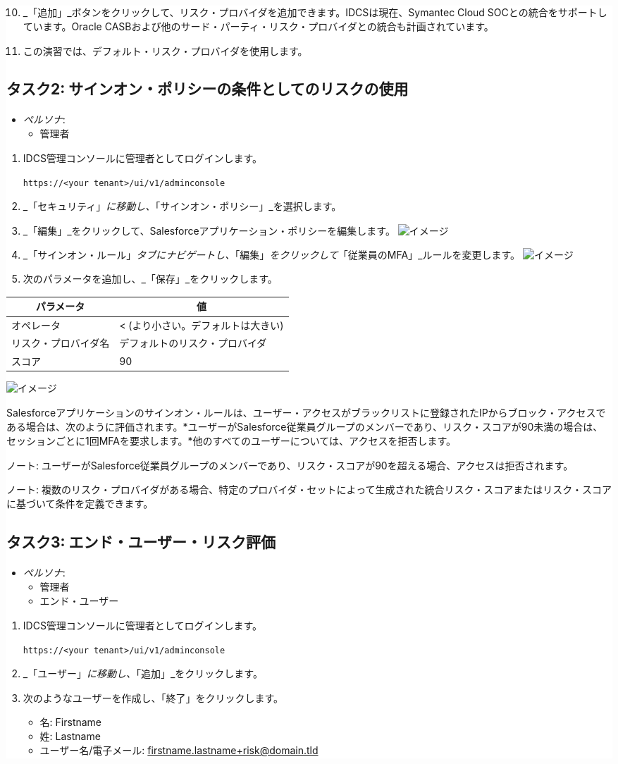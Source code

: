 10.  _「追加」_ボタンをクリックして、リスク・プロバイダを追加できます。IDCSは現在、Symantec Cloud SOCとの統合をサポートしています。Oracle CASBおよび他のサード・パーティ・リスク・プロバイダとの統合も計画されています。
    
11.  この演習では、デフォルト・リスク・プロバイダを使用します。
    

## タスク2: サインオン・ポリシーの条件としてのリスクの使用

*   _ペルソナ_:
    *   管理者

1.  IDCS管理コンソールに管理者としてログインします。
    
        https://<your tenant>/ui/v1/adminconsole
        
2.  _「セキュリティ」_に移動し、_「サインオン・ポリシー」_を選択します。
    
3.  _「編集」_をクリックして、Salesforceアプリケーション・ポリシーを編集します。 ![イメージ](images/L6004.png)
    
4.  _「サインオン・ルール」_タブにナビゲートし、_「編集」_をクリックして_「従業員のMFA」_ルールを変更します。 ![イメージ](images/L6005.png)
    
5.  次のパラメータを追加し、_「保存」_をクリックします。
    

| パラメータ | 値 |
| --- | --- |
| オペレータ | < (より小さい。デフォルトは大きい) |
| リスク・プロバイダ名 | デフォルトのリスク・プロバイダ |
| スコア | 90 |

![イメージ](images/L6006.png)

Salesforceアプリケーションのサインオン・ルールは、ユーザー・アクセスがブラックリストに登録されたIPからブロック・アクセスである場合は、次のように評価されます。\*ユーザーがSalesforce従業員グループのメンバーであり、リスク・スコアが90未満の場合は、セッションごとに1回MFAを要求します。\*他のすべてのユーザーについては、アクセスを拒否します。

ノート: ユーザーがSalesforce従業員グループのメンバーであり、リスク・スコアが90を超える場合、アクセスは拒否されます。

ノート: 複数のリスク・プロバイダがある場合、特定のプロバイダ・セットによって生成された統合リスク・スコアまたはリスク・スコアに基づいて条件を定義できます。

## タスク3: エンド・ユーザー・リスク評価

*   _ペルソナ_:
    *   管理者
    *   エンド・ユーザー

1.  IDCS管理コンソールに管理者としてログインします。
    
        https://<your tenant>/ui/v1/adminconsole
        
2.  _「ユーザー」_に移動し、_「追加」_をクリックします。
    
3.  次のようなユーザーを作成し、「終了」をクリックします。
    
    *   名: Firstname
    *   姓: Lastname
    *   ユーザー名/電子メール: firstname.lastname+risk@domain.tld
    